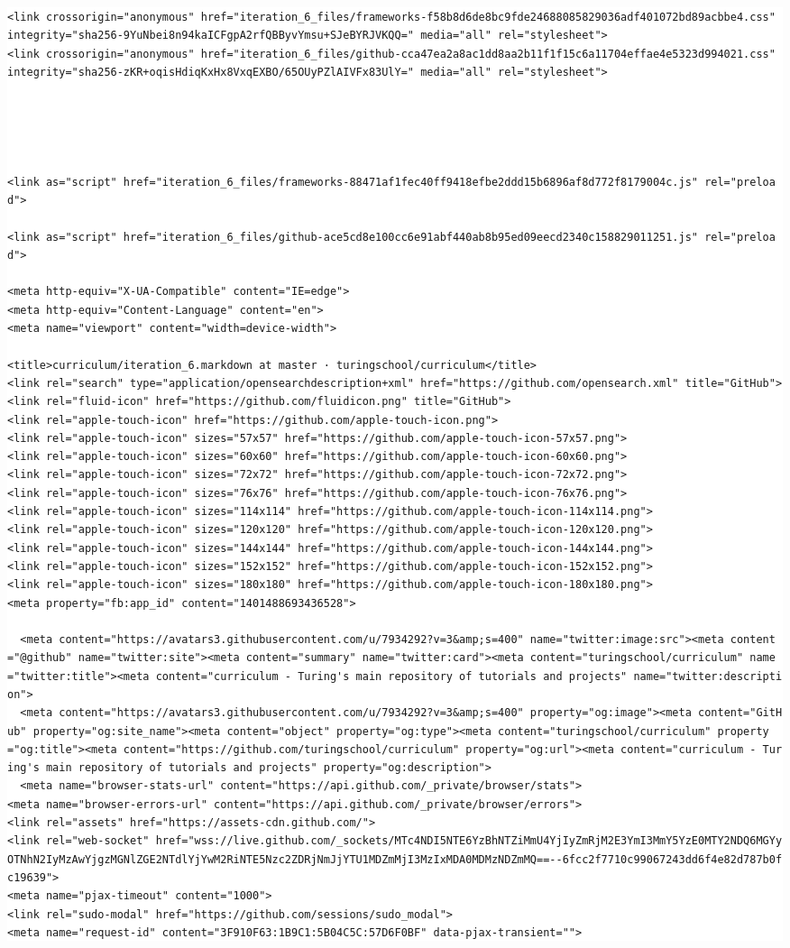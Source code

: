 <!DOCTYPE html>
<html class=" is-copy-enabled emoji-size-boost" lang="en"><head prefix="og: http://ogp.me/ns# fb: http://ogp.me/ns/fb# object: http://ogp.me/ns/object# article: http://ogp.me/ns/article# profile: http://ogp.me/ns/profile#">
<meta http-equiv="content-type" content="text/html; charset=UTF-8">
    <meta charset="utf-8">
    

    <link crossorigin="anonymous" href="iteration_6_files/frameworks-f58b8d6de8bc9fde24688085829036adf401072bd89acbbe4.css" integrity="sha256-9YuNbei8n94kaICFgpA2rfQBByvYmsu+SJeBYRJVKQQ=" media="all" rel="stylesheet">
    <link crossorigin="anonymous" href="iteration_6_files/github-cca47ea2a8ac1dd8aa2b11f1f15c6a11704effae4e5323d994021.css" integrity="sha256-zKR+oqisHdiqKxHx8VxqEXBO/65OUyPZlAIVFx83UlY=" media="all" rel="stylesheet">
    
    
    
    

    <link as="script" href="iteration_6_files/frameworks-88471af1fec40ff9418efbe2ddd15b6896af8d772f8179004c.js" rel="preload">
    
    <link as="script" href="iteration_6_files/github-ace5cd8e100cc6e91abf440ab8b95ed09eecd2340c158829011251.js" rel="preload">

    <meta http-equiv="X-UA-Compatible" content="IE=edge">
    <meta http-equiv="Content-Language" content="en">
    <meta name="viewport" content="width=device-width">
    
    <title>curriculum/iteration_6.markdown at master · turingschool/curriculum</title>
    <link rel="search" type="application/opensearchdescription+xml" href="https://github.com/opensearch.xml" title="GitHub">
    <link rel="fluid-icon" href="https://github.com/fluidicon.png" title="GitHub">
    <link rel="apple-touch-icon" href="https://github.com/apple-touch-icon.png">
    <link rel="apple-touch-icon" sizes="57x57" href="https://github.com/apple-touch-icon-57x57.png">
    <link rel="apple-touch-icon" sizes="60x60" href="https://github.com/apple-touch-icon-60x60.png">
    <link rel="apple-touch-icon" sizes="72x72" href="https://github.com/apple-touch-icon-72x72.png">
    <link rel="apple-touch-icon" sizes="76x76" href="https://github.com/apple-touch-icon-76x76.png">
    <link rel="apple-touch-icon" sizes="114x114" href="https://github.com/apple-touch-icon-114x114.png">
    <link rel="apple-touch-icon" sizes="120x120" href="https://github.com/apple-touch-icon-120x120.png">
    <link rel="apple-touch-icon" sizes="144x144" href="https://github.com/apple-touch-icon-144x144.png">
    <link rel="apple-touch-icon" sizes="152x152" href="https://github.com/apple-touch-icon-152x152.png">
    <link rel="apple-touch-icon" sizes="180x180" href="https://github.com/apple-touch-icon-180x180.png">
    <meta property="fb:app_id" content="1401488693436528">

      <meta content="https://avatars3.githubusercontent.com/u/7934292?v=3&amp;s=400" name="twitter:image:src"><meta content="@github" name="twitter:site"><meta content="summary" name="twitter:card"><meta content="turingschool/curriculum" name="twitter:title"><meta content="curriculum - Turing's main repository of tutorials and projects" name="twitter:description">
      <meta content="https://avatars3.githubusercontent.com/u/7934292?v=3&amp;s=400" property="og:image"><meta content="GitHub" property="og:site_name"><meta content="object" property="og:type"><meta content="turingschool/curriculum" property="og:title"><meta content="https://github.com/turingschool/curriculum" property="og:url"><meta content="curriculum - Turing's main repository of tutorials and projects" property="og:description">
      <meta name="browser-stats-url" content="https://api.github.com/_private/browser/stats">
    <meta name="browser-errors-url" content="https://api.github.com/_private/browser/errors">
    <link rel="assets" href="https://assets-cdn.github.com/">
    <link rel="web-socket" href="wss://live.github.com/_sockets/MTc4NDI5NTE6YzBhNTZiMmU4YjIyZmRjM2E3YmI3MmY5YzE0MTY2NDQ6MGYyOTNhN2IyMzAwYjgzMGNlZGE2NTdlYjYwM2RiNTE5Nzc2ZDRjNmJjYTU1MDZmMjI3MzIxMDA0MDMzNDZmMQ==--6fcc2f7710c99067243dd6f4e82d787b0fc19639">
    <meta name="pjax-timeout" content="1000">
    <link rel="sudo-modal" href="https://github.com/sessions/sudo_modal">
    <meta name="request-id" content="3F910F63:1B9C1:5B04C5C:57D6F0BF" data-pjax-transient="">

